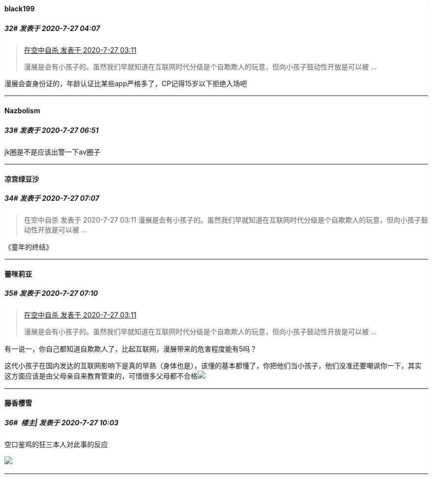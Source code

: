 ####  black199  
##### 32#       发表于 2020-7-27 04:07


<blockquote><a href="httphttps://bbs.saraba1st.com/2b/forum.php?mod=redirect&amp;goto=findpost&amp;pid=48225356&amp;ptid=1951507" target="_blank">在空中自杀 发表于 2020-7-27 03:11</a>

漫展是会有小孩子的。虽然我们早就知道在互联网时代分级是个自欺欺人的玩意，但向小孩子鼓动性开放是可以被 ...</blockquote>
漫展会查身份证的，年龄认证比某些app严格多了，CP记得15岁以下拒绝入场吧


-----

####  Nazbolism  
##### 33#       发表于 2020-7-27 06:51


jk圈是不是应该出警一下av圈子


-----

####  凉宫绿豆沙  
##### 34#       发表于 2020-7-27 07:07


<blockquote>在空中自杀 发表于 2020-7-27 03:11
漫展是会有小孩子的。虽然我们早就知道在互联网时代分级是个自欺欺人的玩意，但向小孩子鼓动性开放是可以被 ...</blockquote>
《童年的终结》


-----

####  蕾咪莉亚  
##### 35#       发表于 2020-7-27 07:10


<blockquote><a href="httphttps://bbs.saraba1st.com/2b/forum.php?mod=redirect&amp;goto=findpost&amp;pid=48225356&amp;ptid=1951507" target="_blank">在空中自杀 发表于 2020-7-27 03:11</a>

漫展是会有小孩子的。虽然我们早就知道在互联网时代分级是个自欺欺人的玩意，但向小孩子鼓动性开放是可以被 ...</blockquote>
有一说一，你自己都知道自欺欺人了，比起互联网，漫展带来的危害程度能有5吗？


这代小孩子在国内发达的互联网影响下是真的早熟（身体也是），该懂的基本都懂了，你把他们当小孩子，他们没准还要嘲讽你一下，其实这方面应该是由父母亲自来教育管束的，可惜很多父母都不合格<img src="https://static.saraba1st.com/image/smiley/face2017/009.gif" referrerpolicy="no-referrer">


-----

####  藤香樱雪  
##### 36#         楼主| 发表于 2020-7-27 10:03


空口鉴鸡的狂三本人对此事的反应

<img src="http://wx4.sinaimg.cn/mw690/006PYXIPly1gh4gjq3torj30k017cwpg.jpg" referrerpolicy="no-referrer">


-----
